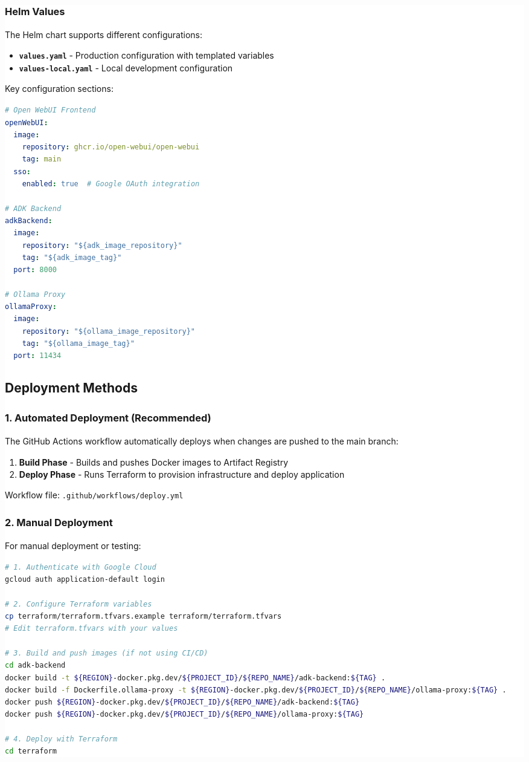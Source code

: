 ### Helm Values

The Helm chart supports different configurations:

- **`values.yaml`** - Production configuration with templated variables
- **`values-local.yaml`** - Local development configuration

Key configuration sections:

```yaml
# Open WebUI Frontend
openWebUI:
  image:
    repository: ghcr.io/open-webui/open-webui
    tag: main
  sso:
    enabled: true  # Google OAuth integration

# ADK Backend
adkBackend:
  image:
    repository: "${adk_image_repository}"
    tag: "${adk_image_tag}"
  port: 8000

# Ollama Proxy
ollamaProxy:
  image:
    repository: "${ollama_image_repository}"
    tag: "${ollama_image_tag}"
  port: 11434
```

## Deployment Methods

### 1. Automated Deployment (Recommended)

The GitHub Actions workflow automatically deploys when changes are pushed to the main branch:

1. **Build Phase** - Builds and pushes Docker images to Artifact Registry
2. **Deploy Phase** - Runs Terraform to provision infrastructure and deploy application

Workflow file: `.github/workflows/deploy.yml`

### 2. Manual Deployment

For manual deployment or testing:

```bash
# 1. Authenticate with Google Cloud
gcloud auth application-default login

# 2. Configure Terraform variables
cp terraform/terraform.tfvars.example terraform/terraform.tfvars
# Edit terraform.tfvars with your values

# 3. Build and push images (if not using CI/CD)
cd adk-backend
docker build -t ${REGION}-docker.pkg.dev/${PROJECT_ID}/${REPO_NAME}/adk-backend:${TAG} .
docker build -f Dockerfile.ollama-proxy -t ${REGION}-docker.pkg.dev/${PROJECT_ID}/${REPO_NAME}/ollama-proxy:${TAG} .
docker push ${REGION}-docker.pkg.dev/${PROJECT_ID}/${REPO_NAME}/adk-backend:${TAG}
docker push ${REGION}-docker.pkg.dev/${PROJECT_ID}/${REPO_NAME}/ollama-proxy:${TAG}

# 4. Deploy with Terraform
cd terraform
```